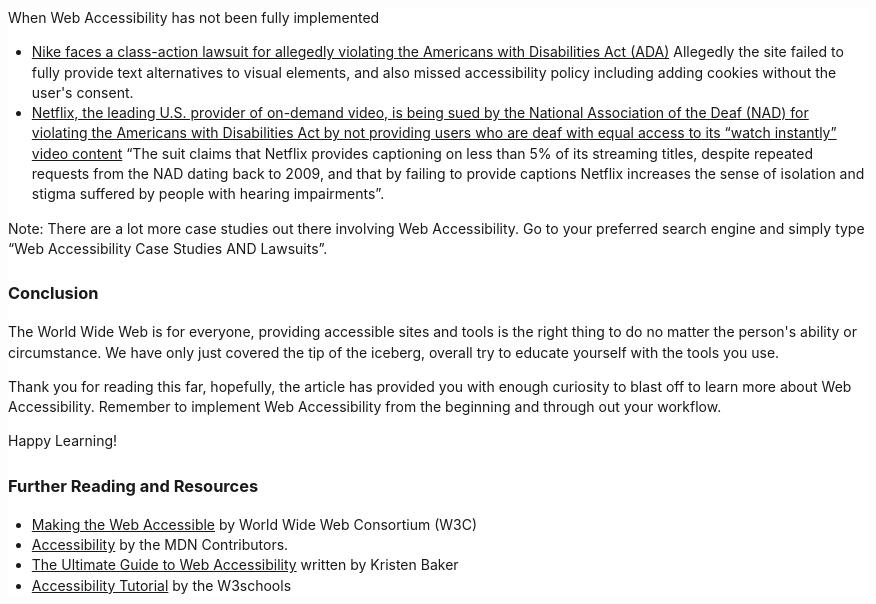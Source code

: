 When Web Accessibility has not been fully implemented

- [Nike faces a class-action lawsuit for allegedly violating the Americans with Disabilities Act (ADA)](https://silktide.com/blog/nike-faces-web-accessibility-lawsuit/) Allegedly the site failed to fully provide text alternatives to visual elements, and also missed accessibility policy including adding cookies without the user's consent.
- [Netflix, the leading U.S. provider of on-demand video, is being sued by the National Association of the Deaf (NAD) for violating the Americans with Disabilities Act by not providing users who are deaf with equal access to its “watch instantly” video content](https://www.levelaccess.com/netflix-and-cnn-com-sued-over-lack-of-captions/#:~:text=Netflix%2C%20the%20leading%20U.S.%20provider,%E2%80%9Cwatch%20instantly%E2%80%9D%20video%20content) “The suit claims that Netflix provides captioning on less than 5% of its streaming titles, despite repeated requests from the NAD dating back to 2009, and that by failing to provide captions Netflix increases the sense of isolation and stigma suffered by people with hearing impairments”.

Note: There are a lot more case studies out there involving Web Accessibility. Go to your preferred search engine and simply type “Web Accessibility Case Studies AND Lawsuits”.

### **Conclusion**

The World Wide Web is for everyone, providing accessible sites and tools is the right thing to do no matter the person's ability or circumstance. We have only just covered the tip of the iceberg, overall try to educate yourself with the tools you use.

Thank you for reading this far, hopefully, the article has provided you with enough curiosity to blast off to learn more about Web Accessibility. Remember to implement Web Accessibility from the beginning and through out your workflow.

Happy Learning!

### **Further Reading and Resources**

- [Making the Web Accessible](https://www.w3.org/WAI/) by World Wide Web Consortium (W3C)
- [Accessibility](https://developer.mozilla.org/en-US/docs/Web/Accessibility) by the MDN Contributors.
- [The Ultimate Guide to Web Accessibility](https://blog.hubspot.com/website/web-accessibility) written by Kristen Baker
- [Accessibility Tutorial](https://www.w3schools.com/accessibility/) by the W3schools